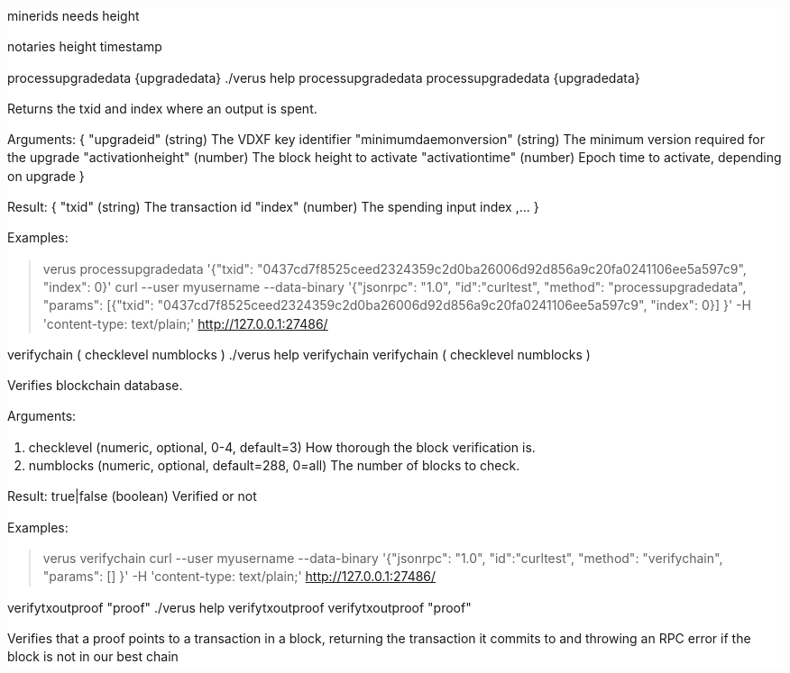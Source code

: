 minerids needs height

notaries height timestamp

processupgradedata {upgradedata}
./verus help processupgradedata
processupgradedata {upgradedata}

Returns the txid and index where an output is spent.

Arguments:
{
  "upgradeid"                (string) The VDXF key identifier
  "minimumdaemonversion"     (string) The minimum version required for the upgrade
  "activationheight"         (number) The block height to activate
  "activationtime"           (number) Epoch time to activate, depending on upgrade
}

Result:
{
  "txid"  (string) The transaction id
  "index"  (number) The spending input index
  ,...
}

Examples:
> verus processupgradedata '{"txid": "0437cd7f8525ceed2324359c2d0ba26006d92d856a9c20fa0241106ee5a597c9", "index": 0}'
> curl --user myusername --data-binary '{"jsonrpc": "1.0", "id":"curltest", "method": "processupgradedata", "params": [{"txid": "0437cd7f8525ceed2324359c2d0ba26006d92d856a9c20fa0241106ee5a597c9", "index": 0}] }' -H 'content-type: text/plain;' http://127.0.0.1:27486/

verifychain ( checklevel numblocks )
./verus help verifychain
verifychain ( checklevel numblocks )

Verifies blockchain database.

Arguments:
1. checklevel   (numeric, optional, 0-4, default=3) How thorough the block verification is.
2. numblocks    (numeric, optional, default=288, 0=all) The number of blocks to check.

Result:
true|false       (boolean) Verified or not

Examples:
> verus verifychain 
> curl --user myusername --data-binary '{"jsonrpc": "1.0", "id":"curltest", "method": "verifychain", "params": [] }' -H 'content-type: text/plain;' http://127.0.0.1:27486/

verifytxoutproof "proof"
./verus help verifytxoutproof
verifytxoutproof "proof"

Verifies that a proof points to a transaction in a block, returning the transaction it commits to
and throwing an RPC error if the block is not in our best chain

